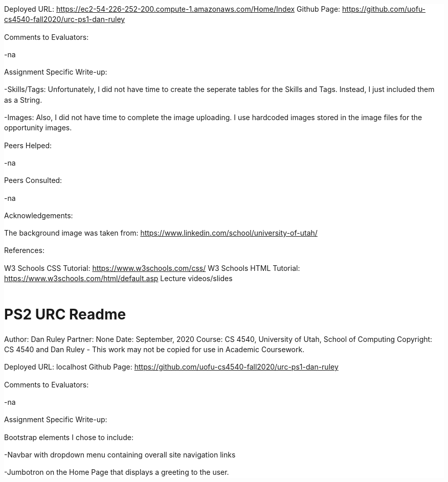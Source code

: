 Deployed URL: https://ec2-54-226-252-200.compute-1.amazonaws.com/Home/Index
Github Page: https://github.com/uofu-cs4540-fall2020/urc-ps1-dan-ruley

Comments to Evaluators:

-na

Assignment Specific Write-up:

-Skills/Tags:  Unfortunately, I did not have time to create the seperate tables for the Skills and Tags.  Instead, I just included them as a String.

-Images:  Also, I did not have time to complete the image uploading.  I use hardcoded images stored in the image files for the opportunity images.

Peers Helped:

-na

Peers Consulted:

-na

Acknowledgements:

The background image was taken from: https://www.linkedin.com/school/university-of-utah/


References:

W3 Schools CSS Tutorial: https://www.w3schools.com/css/
W3 Schools HTML Tutorial: https://www.w3schools.com/html/default.asp
Lecture videos/slides




# PS2 URC Readme


Author:    Dan Ruley
Partner:   None
Date:      September, 2020
Course:    CS 4540, University of Utah, School of Computing
Copyright: CS 4540 and Dan Ruley - This work may not be copied for use in Academic Coursework.

Deployed URL:  localhost
Github Page:   https://github.com/uofu-cs4540-fall2020/urc-ps1-dan-ruley

Comments to Evaluators:

  -na



Assignment Specific Write-up:


Bootstrap elements I chose to include:

-Navbar with dropdown menu containing overall site navigation links

-Jumbotron on the Home Page that displays a greeting to the user.
